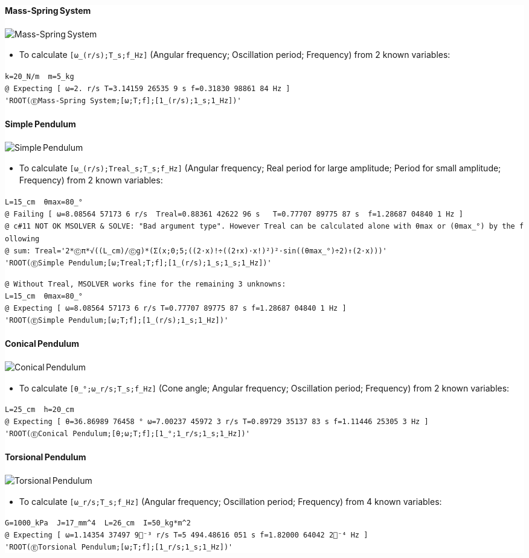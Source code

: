 #### Mass-Spring System

![Mass-Spring System](img/Mass-SpringSystem.bmp)

* To calculate `[ω_(r/s);T_s;f_Hz]` (Angular frequency; Oscillation period; Frequency) from 2 known variables:
```rpl
k=20_N/m  m=5_kg
@ Expecting [ ω=2. r/s T=3.14159 26535 9 s f=0.31830 98861 84 Hz ]
'ROOT(ⒺMass‐Spring System;[ω;T;f];[1_(r/s);1_s;1_Hz])'
```

#### Simple Pendulum

![Simple Pendulum](img/SimplePendulum.bmp)

* To calculate `[ω_(r/s);Treal_s;T_s;f_Hz]` (Angular frequency; Real period for large amplitude; Period for small amplitude; Frequency) from 2 known variables:
```rpl
L=15_cm  θmax=80_°
@ Failing [ ω=8.08564 57173 6 r/s  Treal=0.88361 42622 96 s   T=0.77707 89775 87 s  f=1.28687 04840 1 Hz ]
@ c#11 NOT OK MSOLVER & SOLVE: "Bad argument type". However Treal can be calculated alone with θmax or (θmax_°) by the following
@ sum: Treal='2*Ⓒπ*√((L_cm)/Ⓒg)*(Σ(x;0;5;((2·x)!÷((2↑x)·x!)²)²·sin((θmax_°)÷2)↑(2·x)))'
'ROOT(ⒺSimple Pendulum;[ω;Treal;T;f];[1_(r/s);1_s;1_s;1_Hz])'
```
```rpl
@ Without Treal, MSOLVER works fine for the remaining 3 unknowns:
L=15_cm  θmax=80_°
@ Expecting [ ω=8.08564 57173 6 r/s T=0.77707 89775 87 s f=1.28687 04840 1 Hz ]
'ROOT(ⒺSimple Pendulum;[ω;T;f];[1_(r/s);1_s;1_Hz])'
```

#### Conical Pendulum

![Conical Pendulum](img/ConicalPendulum.bmp)

* To calculate `[θ_°;ω_r/s;T_s;f_Hz]` (Cone angle; Angular frequency; Oscillation period; Frequency) from 2 known variables:
```rpl
L=25_cm  h=20_cm
@ Expecting [ θ=36.86989 76458 ° ω=7.00237 45972 3 r/s T=0.89729 35137 83 s f=1.11446 25305 3 Hz ]
'ROOT(ⒺConical Pendulum;[θ;ω;T;f];[1_°;1_r/s;1_s;1_Hz])'
```

#### Torsional Pendulum

![Torsional Pendulum](img/TorsionalPendulum.bmp)

* To calculate `[ω_r/s;T_s;f_Hz]` (Angular frequency; Oscillation period; Frequency) from 4 known variables:
```rpl
G=1000_kPa  J=17_mm^4  L=26_cm  I=50_kg*m^2
@ Expecting [ ω=1.14354 37497 9⁳⁻³ r/s T=5 494.48616 051 s f=1.82000 64042 2⁳⁻⁴ Hz ]
'ROOT(ⒺTorsional Pendulum;[ω;T;f];[1_r/s;1_s;1_Hz])'
```
